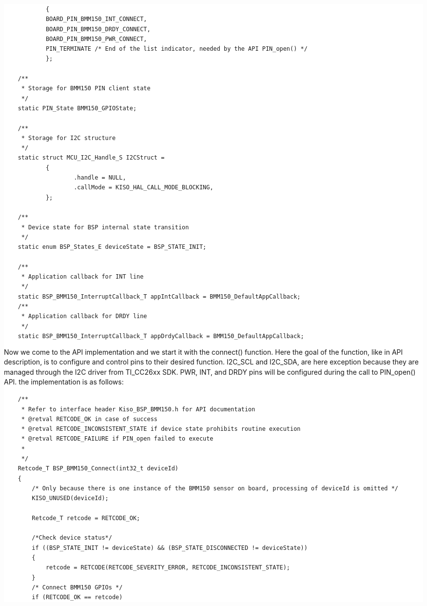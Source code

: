 ~~~~
            {
            BOARD_PIN_BMM150_INT_CONNECT,
            BOARD_PIN_BMM150_DRDY_CONNECT,
            BOARD_PIN_BMM150_PWR_CONNECT,
            PIN_TERMINATE /* End of the list indicator, needed by the API PIN_open() */
            };

    /**
     * Storage for BMM150 PIN client state
     */
    static PIN_State BMM150_GPIOState;

    /**
     * Storage for I2C structure
     */
    static struct MCU_I2C_Handle_S I2CStruct =
            {
                    .handle = NULL,
                    .callMode = KISO_HAL_CALL_MODE_BLOCKING,
            };

    /**
     * Device state for BSP internal state transition
     */
    static enum BSP_States_E deviceState = BSP_STATE_INIT;

    /**
     * Application callback for INT line
     */
    static BSP_BMM150_InterruptCallback_T appIntCallback = BMM150_DefaultAppCallback;
    /**
     * Application callback for DRDY line
     */
    static BSP_BMM150_InterruptCallback_T appDrdyCallback = BMM150_DefaultAppCallback;
~~~~
Now we come to the API implementation and we start it with the connect() function. Here the goal of the function, like in API description, is to configure and control pins to their desired function. I2C_SCL and I2C_SDA, are here exception because they are managed through the I2C driver from TI_CC26xx SDK. PWR, INT, and DRDY pins will be configured during the call to PIN_open() API.  the implementation is as follows:
~~~~
    /**
     * Refer to interface header Kiso_BSP_BMM150.h for API documentation
     * @retval RETCODE_OK in case of success
     * @retval RETCODE_INCONSISTENT_STATE if device state prohibits routine execution
     * @retval RETCODE_FAILURE if PIN_open failed to execute
     *
     */
    Retcode_T BSP_BMM150_Connect(int32_t deviceId)
    {
        /* Only because there is one instance of the BMM150 sensor on board, processing of deviceId is omitted */
        KISO_UNUSED(deviceId);

        Retcode_T retcode = RETCODE_OK;

        /*Check device status*/
        if ((BSP_STATE_INIT != deviceState) && (BSP_STATE_DISCONNECTED != deviceState))
        {
            retcode = RETCODE(RETCODE_SEVERITY_ERROR, RETCODE_INCONSISTENT_STATE);
        }
        /* Connect BMM150 GPIOs */
        if (RETCODE_OK == retcode)
~~~~